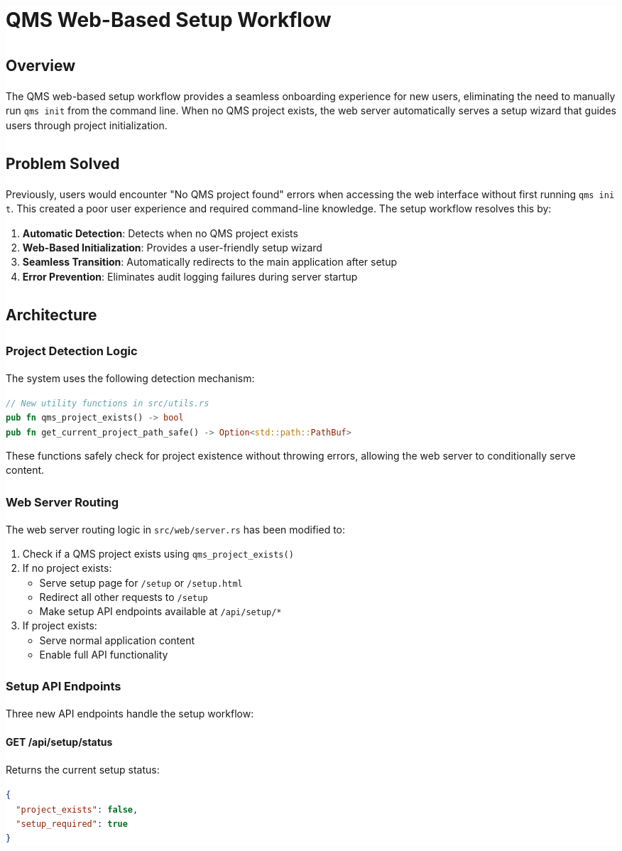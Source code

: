 # QMS Web-Based Setup Workflow

## Overview

The QMS web-based setup workflow provides a seamless onboarding experience for new users, eliminating the need to manually run `qms init` from the command line. When no QMS project exists, the web server automatically serves a setup wizard that guides users through project initialization.

## Problem Solved

Previously, users would encounter "No QMS project found" errors when accessing the web interface without first running `qms init`. This created a poor user experience and required command-line knowledge. The setup workflow resolves this by:

1. **Automatic Detection**: Detects when no QMS project exists
2. **Web-Based Initialization**: Provides a user-friendly setup wizard
3. **Seamless Transition**: Automatically redirects to the main application after setup
4. **Error Prevention**: Eliminates audit logging failures during server startup

## Architecture

### Project Detection Logic

The system uses the following detection mechanism:

```rust
// New utility functions in src/utils.rs
pub fn qms_project_exists() -> bool
pub fn get_current_project_path_safe() -> Option<std::path::PathBuf>
```

These functions safely check for project existence without throwing errors, allowing the web server to conditionally serve content.

### Web Server Routing

The web server routing logic in `src/web/server.rs` has been modified to:

1. Check if a QMS project exists using `qms_project_exists()`
2. If no project exists:
   - Serve setup page for `/setup` or `/setup.html`
   - Redirect all other requests to `/setup`
   - Make setup API endpoints available at `/api/setup/*`
3. If project exists:
   - Serve normal application content
   - Enable full API functionality

### Setup API Endpoints

Three new API endpoints handle the setup workflow:

#### GET /api/setup/status
Returns the current setup status:
```json
{
  "project_exists": false,
  "setup_required": true
}
```
